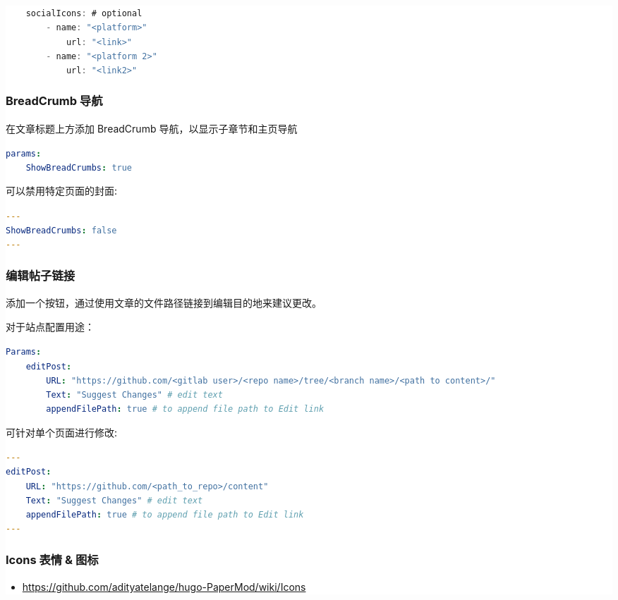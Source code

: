 ```go
    socialIcons: # optional
        - name: "<platform>"
            url: "<link>"
        - name: "<platform 2>"
            url: "<link2>"
```



### BreadCrumb 导航

在文章标题上方添加 BreadCrumb 导航，以显示子章节和主页导航

```yaml
params:
    ShowBreadCrumbs: true
```

可以禁用特定页面的封面:

```yaml
---
ShowBreadCrumbs: false
---
```



### 编辑帖子链接

添加一个按钮，通过使用文章的文件路径链接到编辑目的地来建议更改。

对于站点配置用途：

```yaml
Params:
    editPost:
        URL: "https://github.com/<gitlab user>/<repo name>/tree/<branch name>/<path to content>/"
        Text: "Suggest Changes" # edit text
        appendFilePath: true # to append file path to Edit link
```

可针对单个页面进行修改:

```yaml
---
editPost:
    URL: "https://github.com/<path_to_repo>/content"
    Text: "Suggest Changes" # edit text
    appendFilePath: true # to append file path to Edit link
---
```



### Icons 表情 & 图标

+ https://github.com/adityatelange/hugo-PaperMod/wiki/Icons
